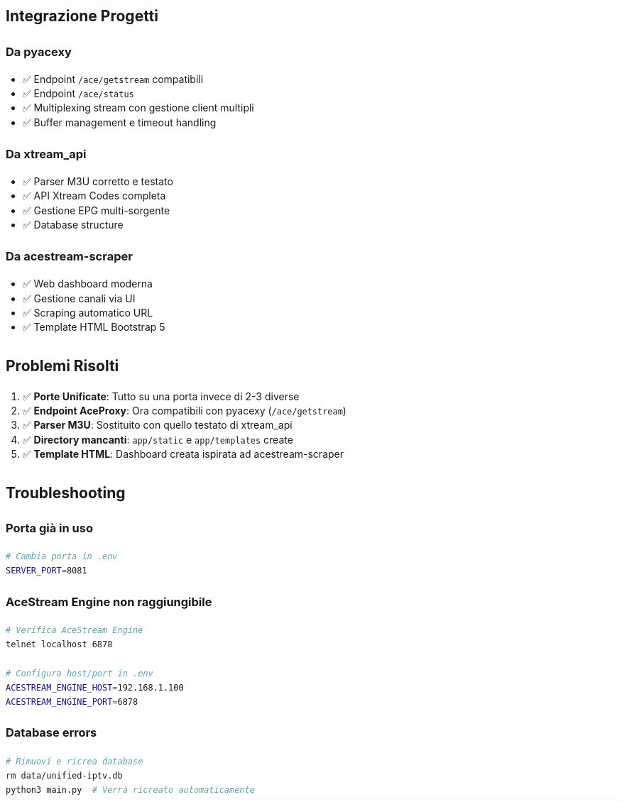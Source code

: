 ## Integrazione Progetti

### Da pyacexy
- ✅ Endpoint `/ace/getstream` compatibili
- ✅ Endpoint `/ace/status`
- ✅ Multiplexing stream con gestione client multipli
- ✅ Buffer management e timeout handling

### Da xtream_api
- ✅ Parser M3U corretto e testato
- ✅ API Xtream Codes completa
- ✅ Gestione EPG multi-sorgente
- ✅ Database structure

### Da acestream-scraper
- ✅ Web dashboard moderna
- ✅ Gestione canali via UI
- ✅ Scraping automatico URL
- ✅ Template HTML Bootstrap 5

## Problemi Risolti

1. ✅ **Porte Unificate**: Tutto su una porta invece di 2-3 diverse
2. ✅ **Endpoint AceProxy**: Ora compatibili con pyacexy (`/ace/getstream`)
3. ✅ **Parser M3U**: Sostituito con quello testato di xtream_api
4. ✅ **Directory mancanti**: `app/static` e `app/templates` create
5. ✅ **Template HTML**: Dashboard creata ispirata ad acestream-scraper

## Troubleshooting

### Porta già in uso
```bash
# Cambia porta in .env
SERVER_PORT=8081
```

### AceStream Engine non raggiungibile
```bash
# Verifica AceStream Engine
telnet localhost 6878

# Configura host/port in .env
ACESTREAM_ENGINE_HOST=192.168.1.100
ACESTREAM_ENGINE_PORT=6878
```

### Database errors
```bash
# Rimuovi e ricrea database
rm data/unified-iptv.db
python3 main.py  # Verrà ricreato automaticamente
```
